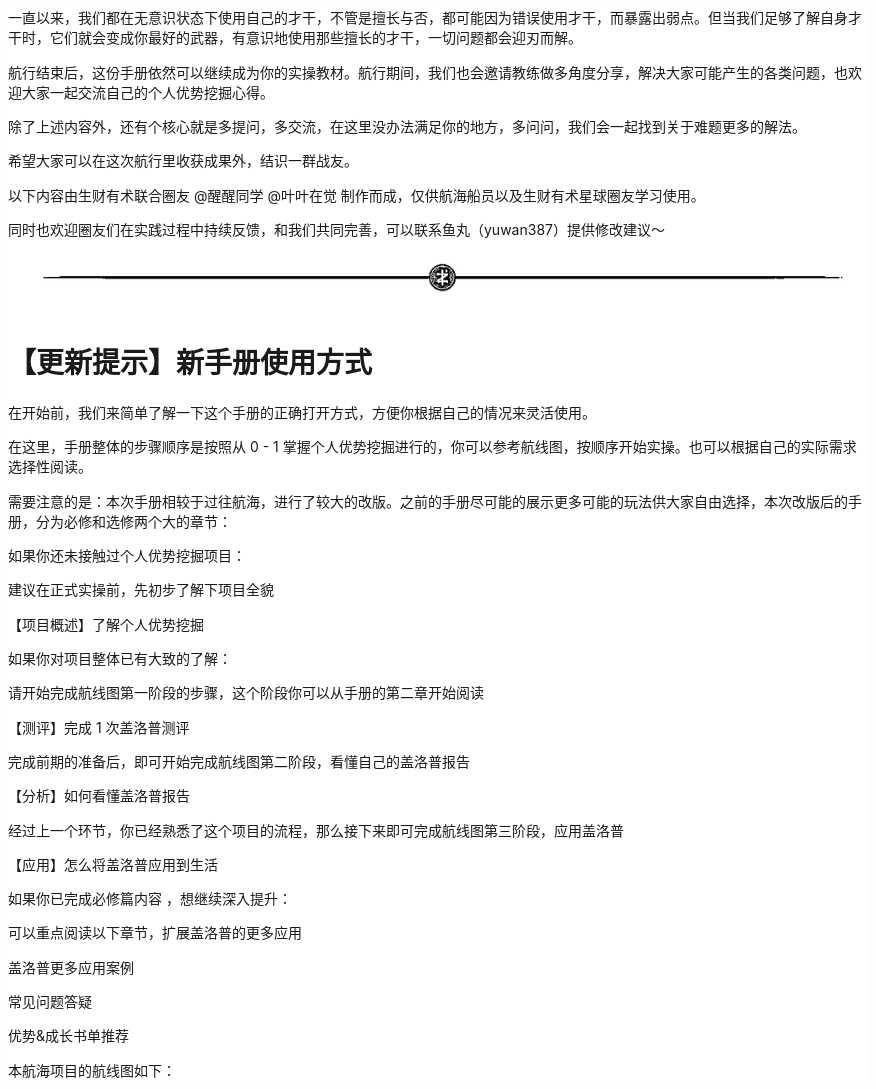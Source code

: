 一直以来，我们都在无意识状态下使用自己的才干，不管是擅长与否，都可能因为错误使用才干，而暴露出弱点。但当我们足够了解自身才干时，它们就会变成你最好的武器，有意识地使用那些擅长的才干，一切问题都会迎刃而解。

航行结束后，这份手册依然可以继续成为你的实操教材。航行期间，我们也会邀请教练做多角度分享，解决大家可能产生的各类问题，也欢迎大家一起交流自己的个人优势挖掘心得。

除了上述内容外，还有个核心就是多提问，多交流，在这里没办法满足你的地方，多问问，我们会一起找到关于难题更多的解法。

希望大家可以在这次航行里收获成果外，结识一群战友。

以下内容由生财有术联合圈友 @醒醒同学 @叶叶在觉 制作而成，仅供航海船员以及生财有术星球圈友学习使用。

同时也欢迎圈友们在实践过程中持续反馈，和我们共同完善，可以联系鱼丸（yuwan387）提供修改建议～

![](img/64966e3b4971694280c8e7885cf0dfa5.png)

# 【更新提示】新手册使用方式

在开始前，我们来简单了解一下这个手册的正确打开方式，方便你根据自己的情况来灵活使用。

在这里，手册整体的步骤顺序是按照从 0 - 1 掌握个人优势挖掘进行的，你可以参考航线图，按顺序开始实操。也可以根据自己的实际需求选择性阅读。

需要注意的是：本次手册相较于过往航海，进行了较大的改版。之前的手册尽可能的展示更多可能的玩法供大家自由选择，本次改版后的手册，分为必修和选修两个大的章节：

如果你还未接触过个人优势挖掘项目：

建议在正式实操前，先初步了解下项目全貌

【项目概述】了解个人优势挖掘

如果你对项目整体已有大致的了解：

请开始完成航线图第一阶段的步骤，这个阶段你可以从手册的第二章开始阅读

【测评】完成 1 次盖洛普测评

完成前期的准备后，即可开始完成航线图第二阶段，看懂自己的盖洛普报告

【分析】如何看懂盖洛普报告

经过上一个环节，你已经熟悉了这个项目的流程，那么接下来即可完成航线图第三阶段，应用盖洛普

【应用】怎么将盖洛普应用到生活

如果你已完成必修篇内容 ，想继续深入提升：

可以重点阅读以下章节，扩展盖洛普的更多应用

盖洛普更多应用案例

常见问题答疑

优势&成长书单推荐

本航海项目的航线图如下：

